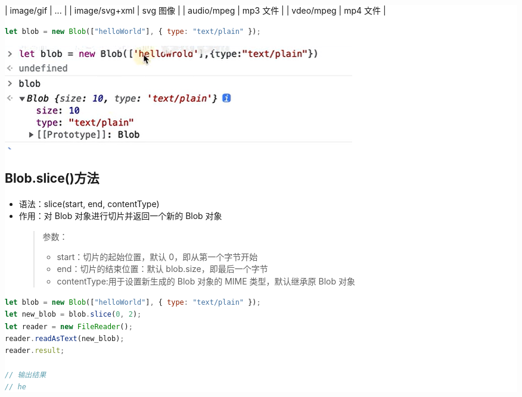 | image/gif        | ...        |
| image/svg+xml    | svg 图像   |
| audio/mpeg       | mp3 文件   |
| vdeo/mpeg        | mp4 文件   |

```js
let blob = new Blob(["helloWorld"], { type: "text/plain" });
```

<img src="../../pic/js学习/新建blob对象.png">

## Blob.slice()方法

- 语法：slice(start, end, contentType)
- 作用：对 Blob 对象进行切片并返回一个新的 Blob 对象
  > 参数：
  >
  > - start：切片的起始位置，默认 0，即从第一个字节开始
  > - end：切片的结束位置：默认 blob.size，即最后一个字节
  > - contentType:用于设置新生成的 Blob 对象的 MIME 类型，默认继承原 Blob 对象

```js
let blob = new Blob(["helloWorld"], { type: "text/plain" });
let new_blob = blob.slice(0, 2);
let reader = new FileReader();
reader.readAsText(new_blob);
reader.result;

// 输出结果
// he
```
